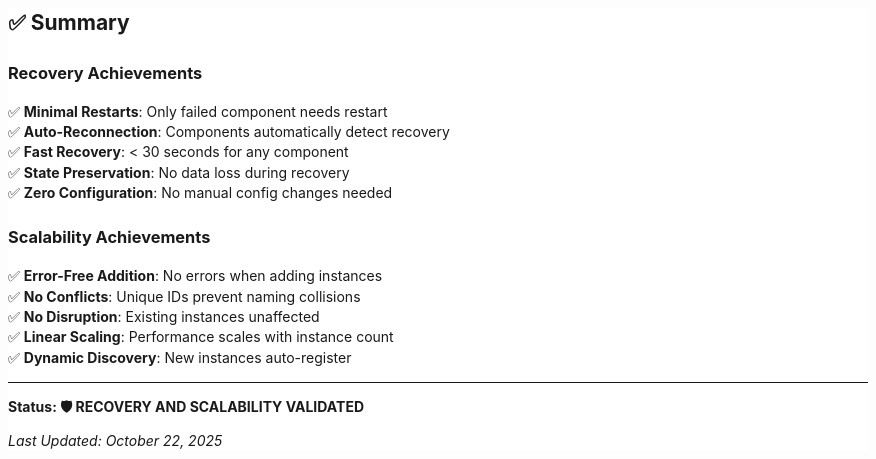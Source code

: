 
## ✅ Summary

### Recovery Achievements

✅ **Minimal Restarts**: Only failed component needs restart  
✅ **Auto-Reconnection**: Components automatically detect recovery  
✅ **Fast Recovery**: < 30 seconds for any component  
✅ **State Preservation**: No data loss during recovery  
✅ **Zero Configuration**: No manual config changes needed  

### Scalability Achievements

✅ **Error-Free Addition**: No errors when adding instances  
✅ **No Conflicts**: Unique IDs prevent naming collisions  
✅ **No Disruption**: Existing instances unaffected  
✅ **Linear Scaling**: Performance scales with instance count  
✅ **Dynamic Discovery**: New instances auto-register  

---

**Status: 🛡️ RECOVERY AND SCALABILITY VALIDATED**

*Last Updated: October 22, 2025*

